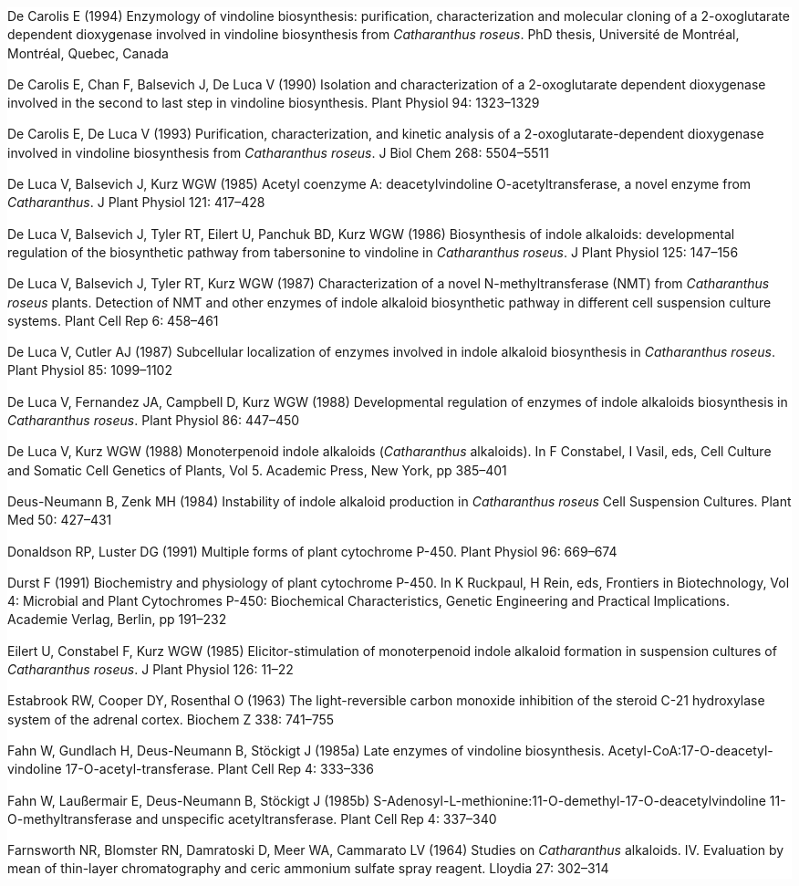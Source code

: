 De Carolis E (1994) Enzymology of vindoline biosynthesis: purification, characterization and molecular cloning of a 2-oxoglutarate dependent dioxygenase involved in vindoline biosynthesis from *Catharanthus roseus*. PhD thesis, Université de Montréal, Montréal, Quebec, Canada

De Carolis E, Chan F, Balsevich J, De Luca V (1990) Isolation and characterization of a 2-oxoglutarate dependent dioxygenase involved in the second to last step in vindoline biosynthesis. Plant Physiol 94: 1323–1329

De Carolis E, De Luca V (1993) Purification, characterization, and kinetic analysis of a 2-oxoglutarate-dependent dioxygenase involved in vindoline biosynthesis from *Catharanthus roseus*. J Biol Chem 268: 5504–5511

De Luca V, Balsevich J, Kurz WGW (1985) Acetyl coenzyme A: deacetylvindoline O-acetyltransferase, a novel enzyme from *Catharanthus*. J Plant Physiol 121: 417–428

De Luca V, Balsevich J, Tyler RT, Eilert U, Panchuk BD, Kurz WGW (1986) Biosynthesis of indole alkaloids: developmental regulation of the biosynthetic pathway from tabersonine to vindoline in *Catharanthus roseus*. J Plant Physiol 125: 147–156

De Luca V, Balsevich J, Tyler RT, Kurz WGW (1987) Characterization of a novel N-methyltransferase (NMT) from *Catharanthus roseus* plants. Detection of NMT and other enzymes of indole alkaloid biosynthetic pathway in different cell suspension culture systems. Plant Cell Rep 6: 458–461

De Luca V, Cutler AJ (1987) Subcellular localization of enzymes involved in indole alkaloid biosynthesis in *Catharanthus roseus*. Plant Physiol 85: 1099–1102

De Luca V, Fernandez JA, Campbell D, Kurz WGW (1988) Developmental regulation of enzymes of indole alkaloids biosynthesis in *Catharanthus roseus*. Plant Physiol 86: 447–450

De Luca V, Kurz WGW (1988) Monoterpenoid indole alkaloids (*Catharanthus* alkaloids). In F Constabel, I Vasil, eds, Cell Culture and Somatic Cell Genetics of Plants, Vol 5. Academic Press, New York, pp 385–401

Deus-Neumann B, Zenk MH (1984) Instability of indole alkaloid production in *Catharanthus roseus* Cell Suspension Cultures. Plant Med 50: 427–431

Donaldson RP, Luster DG (1991) Multiple forms of plant cytochrome P-450. Plant Physiol 96: 669–674

Durst F (1991) Biochemistry and physiology of plant cytochrome P-450. In K Ruckpaul, H Rein, eds, Frontiers in Biotechnology, Vol 4: Microbial and Plant Cytochromes P-450: Biochemical Characteristics, Genetic Engineering and Practical Implications. Academie Verlag, Berlin, pp 191–232

Eilert U, Constabel F, Kurz WGW (1985) Elicitor-stimulation of monoterpenoid indole alkaloid formation in suspension cultures of *Catharanthus roseus*. J Plant Physiol 126: 11–22

Estabrook RW, Cooper DY, Rosenthal O (1963) The light-reversible carbon monoxide inhibition of the steroid C-21 hydroxylase system of the adrenal cortex. Biochem Z 338: 741–755

Fahn W, Gundlach H, Deus-Neumann B, Stöckigt J (1985a) Late enzymes of vindoline biosynthesis. Acetyl-CoA:17-O-deacetyl-vindoline 17-O-acetyl-transferase. Plant Cell Rep 4: 333–336

Fahn W, Laußermair E, Deus-Neumann B, Stöckigt J (1985b) S-Adenosyl-L-methionine:11-O-demethyl-17-O-deacetylvindoline 11-O-methyltransferase and unspecific acetyltransferase. Plant Cell Rep 4: 337–340

Farnsworth NR, Blomster RN, Damratoski D, Meer WA, Cammarato LV (1964) Studies on *Catharanthus* alkaloids. IV. Evaluation by mean of thin-layer chromatography and ceric ammonium sulfate spray reagent. Lloydia 27: 302–314
